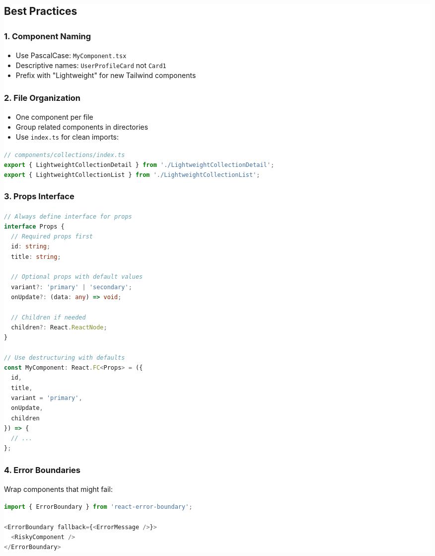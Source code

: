 ## Best Practices

### 1. Component Naming
- Use PascalCase: `MyComponent.tsx`
- Descriptive names: `UserProfileCard` not `Card1`
- Prefix with "Lightweight" for new Tailwind components

### 2. File Organization
- One component per file
- Group related components in directories
- Use `index.ts` for clean imports:

```typescript
// components/collections/index.ts
export { LightweightCollectionDetail } from './LightweightCollectionDetail';
export { LightweightCollectionList } from './LightweightCollectionList';
```

### 3. Props Interface
```typescript
// Always define interface for props
interface Props {
  // Required props first
  id: string;
  title: string;

  // Optional props with default values
  variant?: 'primary' | 'secondary';
  onUpdate?: (data: any) => void;

  // Children if needed
  children?: React.ReactNode;
}

// Use destructuring with defaults
const MyComponent: React.FC<Props> = ({
  id,
  title,
  variant = 'primary',
  onUpdate,
  children
}) => {
  // ...
};
```

### 4. Error Boundaries
Wrap components that might fail:

```typescript
import { ErrorBoundary } from 'react-error-boundary';

<ErrorBoundary fallback={<ErrorMessage />}>
  <RiskyComponent />
</ErrorBoundary>
```
